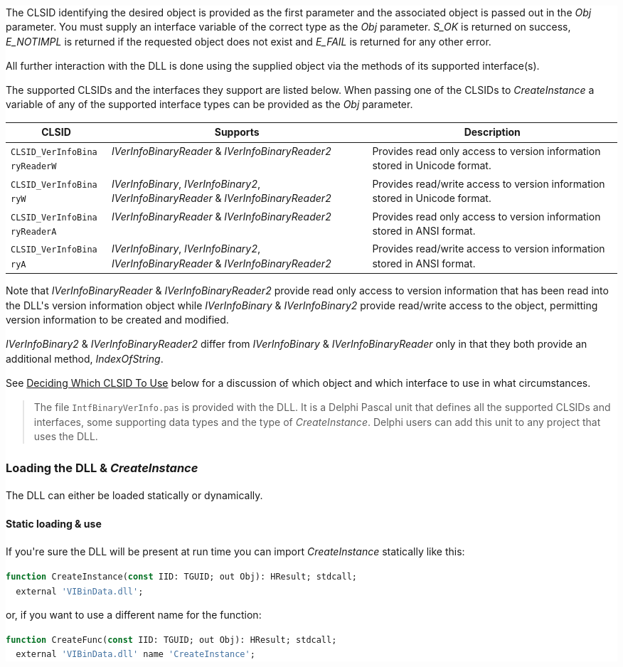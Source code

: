 The CLSID identifying the desired object is provided as the first parameter and the associated object is passed out in the _Obj_ parameter. You must supply an interface variable of the correct type as the _Obj_ parameter. _S_OK_ is returned on success, _E_NOTIMPL_ is returned if the requested object does not exist and _E_FAIL_ is returned for any other error.

All further interaction with the DLL is done using the supplied object via the methods of its supported interface(s).

The supported CLSIDs and the interfaces they support are listed below. When passing one of the CLSIDs to _CreateInstance_ a variable of any of the supported interface types can be provided as the _Obj_ parameter.

| CLSID | Supports | Description |
|-------|----------|-------------|
| `CLSID_VerInfoBinaryReaderW` | _IVerInfoBinaryReader_ & _IVerInfoBinaryReader2_ | Provides read only access to version information stored in Unicode format. |
| `CLSID_VerInfoBinaryW` | _IVerInfoBinary_, _IVerInfoBinary2_, _IVerInfoBinaryReader_ & _IVerInfoBinaryReader2_ | Provides read/write access to version information stored in Unicode format. |
| `CLSID_VerInfoBinaryReaderA` | _IVerInfoBinaryReader_ & _IVerInfoBinaryReader2_ | Provides read only access to version information stored in ANSI format.|
| `CLSID_VerInfoBinaryA` | _IVerInfoBinary_, _IVerInfoBinary2_, _IVerInfoBinaryReader_ & _IVerInfoBinaryReader2_ | Provides read/write access to version information stored in ANSI format. |

Note that _IVerInfoBinaryReader_ & _IVerInfoBinaryReader2_ provide read only access to version information that has been read into the DLL's version information object while _IVerInfoBinary_ & _IVerInfoBinary2_ provide read/write access to the object, permitting version information to be created and modified.

_IVerInfoBinary2_ & _IVerInfoBinaryReader2_ differ from _IVerInfoBinary_ & _IVerInfoBinaryReader_ only in that they both provide an additional method, _IndexOfString_.

See [Deciding Which CLSID To Use](#deciding-which-clsid-to-use) below for a discussion of which object and which interface to use in what circumstances.

> The file `IntfBinaryVerInfo.pas` is provided with the DLL. It is a Delphi Pascal unit that defines all the supported CLSIDs and interfaces, some supporting data types and the type of _CreateInstance_. Delphi users can add this unit to any project that uses the DLL.

### Loading the DLL & _CreateInstance_

The DLL can either be loaded statically or dynamically.

#### Static loading & use

If you're sure the DLL will be present at run time you can import _CreateInstance_ statically like this:

~~~pascal
function CreateInstance(const IID: TGUID; out Obj): HResult; stdcall;
  external 'VIBinData.dll';
~~~

or, if you want to use a different name for the function:

~~~pascal
function CreateFunc(const IID: TGUID; out Obj): HResult; stdcall;
  external 'VIBinData.dll' name 'CreateInstance';
~~~
